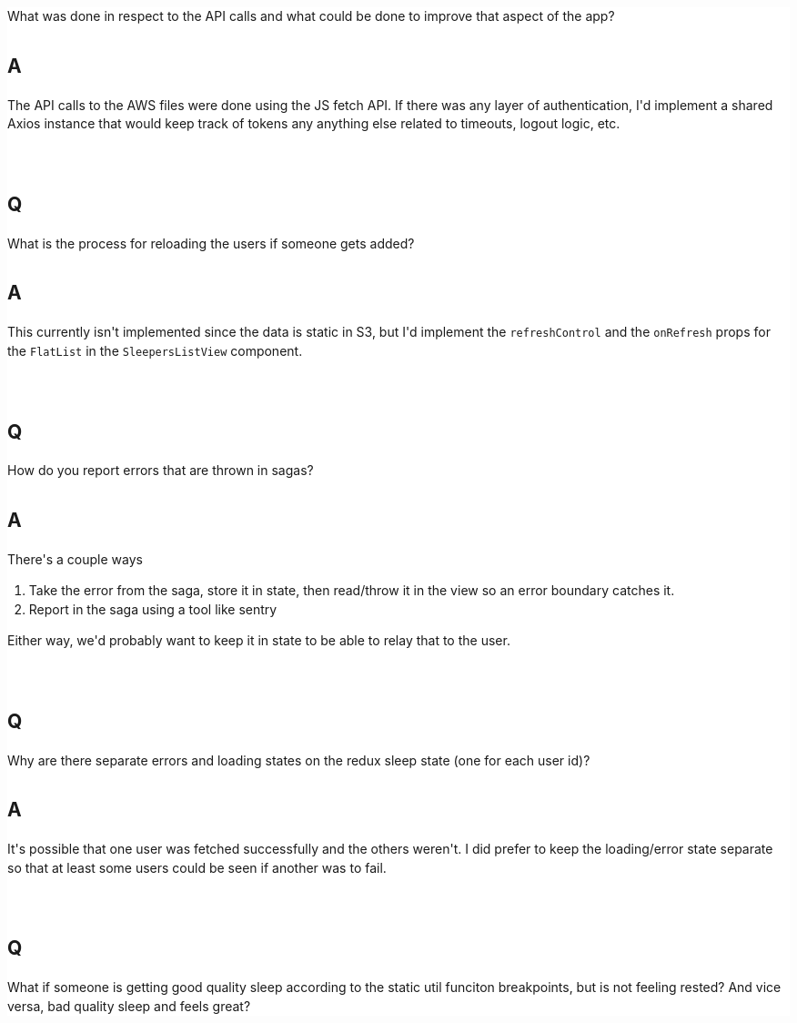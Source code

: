 What was done in respect to the API calls and what could be done to improve that aspect of the app?

## A

The API calls to the AWS files were done using the JS fetch API. If there was any layer of authentication, I'd implement a shared Axios instance that would keep track of tokens any anything else related to timeouts, logout logic, etc.

<br>

## Q

What is the process for reloading the users if someone gets added?

## A

This currently isn't implemented since the data is static in S3, but I'd implement the `refreshControl` and the `onRefresh` props for the `FlatList` in the `SleepersListView` component.

<br>

## Q

How do you report errors that are thrown in sagas?

## A

There's a couple ways

1. Take the error from the saga, store it in state, then read/throw it in the view so an error boundary catches it.
2. Report in the saga using a tool like sentry

Either way, we'd probably want to keep it in state to be able to relay that to the user.

<br>

## Q

Why are there separate errors and loading states on the redux sleep state (one for each user id)?

## A

It's possible that one user was fetched successfully and the others weren't. I did prefer to keep the loading/error state separate so that at least some users could be seen if another was to fail.

<br>

## Q

What if someone is getting good quality sleep according to the static util funciton breakpoints, but is not feeling rested? And vice versa, bad quality sleep and feels great?
